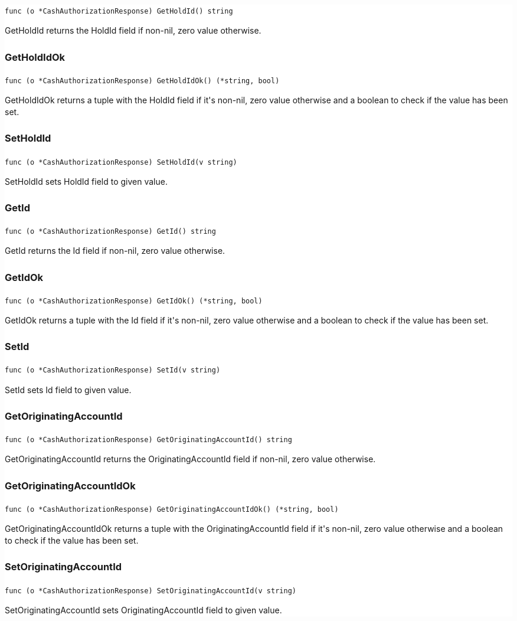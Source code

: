 `func (o *CashAuthorizationResponse) GetHoldId() string`

GetHoldId returns the HoldId field if non-nil, zero value otherwise.

### GetHoldIdOk

`func (o *CashAuthorizationResponse) GetHoldIdOk() (*string, bool)`

GetHoldIdOk returns a tuple with the HoldId field if it's non-nil, zero value otherwise
and a boolean to check if the value has been set.

### SetHoldId

`func (o *CashAuthorizationResponse) SetHoldId(v string)`

SetHoldId sets HoldId field to given value.


### GetId

`func (o *CashAuthorizationResponse) GetId() string`

GetId returns the Id field if non-nil, zero value otherwise.

### GetIdOk

`func (o *CashAuthorizationResponse) GetIdOk() (*string, bool)`

GetIdOk returns a tuple with the Id field if it's non-nil, zero value otherwise
and a boolean to check if the value has been set.

### SetId

`func (o *CashAuthorizationResponse) SetId(v string)`

SetId sets Id field to given value.


### GetOriginatingAccountId

`func (o *CashAuthorizationResponse) GetOriginatingAccountId() string`

GetOriginatingAccountId returns the OriginatingAccountId field if non-nil, zero value otherwise.

### GetOriginatingAccountIdOk

`func (o *CashAuthorizationResponse) GetOriginatingAccountIdOk() (*string, bool)`

GetOriginatingAccountIdOk returns a tuple with the OriginatingAccountId field if it's non-nil, zero value otherwise
and a boolean to check if the value has been set.

### SetOriginatingAccountId

`func (o *CashAuthorizationResponse) SetOriginatingAccountId(v string)`

SetOriginatingAccountId sets OriginatingAccountId field to given value.
